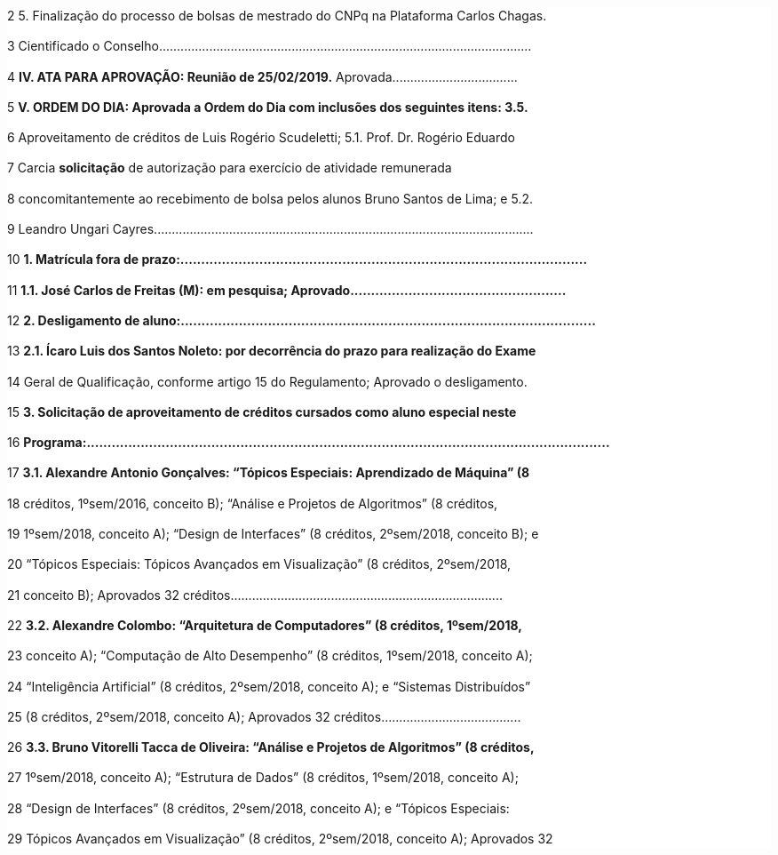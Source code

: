 2 5. Finalização do processo de bolsas de mestrado do CNPq na Plataforma Carlos Chagas.

3 Cientificado o Conselho........................................................................................................

4 **IV. ATA PARA APROVAÇÃO: Reunião de 25/02/2019.** Aprovada...................................

5 **V. ORDEM DO DIA: Aprovada a Ordem do Dia com inclusões dos seguintes itens: 3.5.**

6 Aproveitamento de créditos de Luis Rogério Scudeletti; 5.1. Prof. Dr. Rogério Eduardo

7 Carcia **solicitação** de autorização para exercício de atividade remunerada

8 concomitantemente ao recebimento de bolsa pelos alunos Bruno Santos de Lima; e 5.2.

9 Leandro Ungari Cayres..........................................................................................................

10 **1. Matrícula fora de prazo:..................................................................................................**

11 **1.1. José Carlos de Freitas (M): em pesquisa; Aprovado....................................................**

12 **2. Desligamento de aluno:....................................................................................................**

13 **2.1. Ícaro Luis dos Santos Noleto: por decorrência do prazo para realização do Exame**

14 Geral de Qualificação, conforme artigo 15 do Regulamento; Aprovado o desligamento.

15 **3. Solicitação de aproveitamento de créditos cursados como aluno especial neste**

16 **Programa:..............................................................................................................................**

17 **3.1. Alexandre Antonio Gonçalves: “Tópicos Especiais: Aprendizado de Máquina” (8**

18 créditos, 1ºsem/2016, conceito B); “Análise e Projetos de Algoritmos” (8 créditos,

19 1ºsem/2018, conceito A); “Design de Interfaces” (8 créditos, 2ºsem/2018, conceito B); e

20 “Tópicos Especiais: Tópicos Avançados em Visualização” (8 créditos, 2ºsem/2018,

21 conceito B); Aprovados 32 créditos............................................................................

22 **3.2. Alexandre Colombo: “Arquitetura de Computadores” (8 créditos, 1ºsem/2018,**

23 conceito A); “Computação de Alto Desempenho” (8 créditos, 1ºsem/2018, conceito A);

24 “Inteligência Artificial” (8 créditos, 2ºsem/2018, conceito A); e “Sistemas Distribuídos”

25 (8 créditos, 2ºsem/2018, conceito A); Aprovados 32 créditos.......................................

26 **3.3. Bruno Vitorelli Tacca de Oliveira: “Análise e Projetos de Algoritmos” (8 créditos,**

27 1ºsem/2018, conceito A); “Estrutura de Dados” (8 créditos, 1ºsem/2018, conceito A);

28 “Design de Interfaces” (8 créditos, 2ºsem/2018, conceito A); e “Tópicos Especiais:

29 Tópicos Avançados em Visualização” (8 créditos, 2ºsem/2018, conceito A); Aprovados 32
